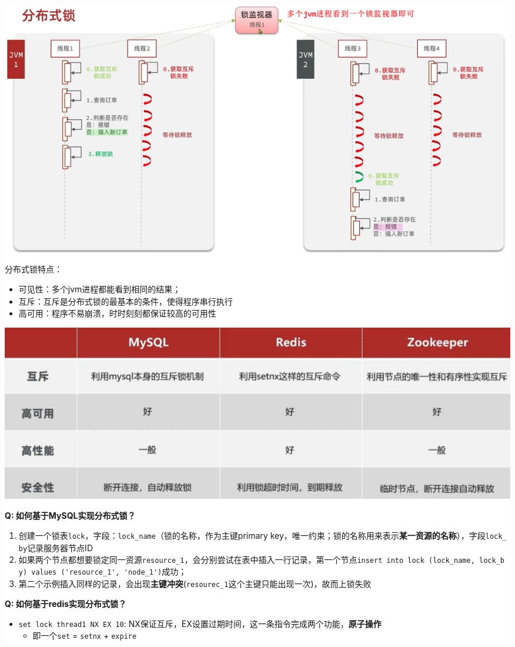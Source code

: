 ![picture 29](../images/785289bdd365699a2cee28673b5fedb34bae5907118192f2faae29d73a69c319.png)  


分布式锁特点：
* 可见性：多个jvm进程都能看到相同的结果；
* 互斥：互斥是分布式锁的最基本的条件，使得程序串行执行
* 高可用：程序不易崩溃，时时刻刻都保证较高的可用性

![picture 0](../images/03837eb62554e5d9b0140cd897ab512d8ee45d60a426740fd69fa170a38f2844.png)  

**Q: 如何基于MySQL实现分布式锁？**
1. 创建一个锁表`lock`，字段：`lock_name`（锁的名称，作为主键primary key，唯一约束；锁的名称用来表示**某一资源的名称**），字段`lock_by`记录服务器节点ID
2. 如果两个节点都想要锁定同一资源`resource_1`，会分别尝试在表中插入一行记录，第一个节点`insert into lock (lock_name, lock_by) values ('resource_1', 'node_1')`成功；
3. 第二个示例插入同样的记录，会出现**主键冲突**(`resourec_1`这个主键只能出现一次)，故而上锁失败

**Q: 如何基于redis实现分布式锁？**
* `set lock thread1 NX EX 10`: NX保证互斥，EX设置过期时间，这一条指令完成两个功能，**原子操作**
  * 即一个`set` = `setnx` + `expire`
